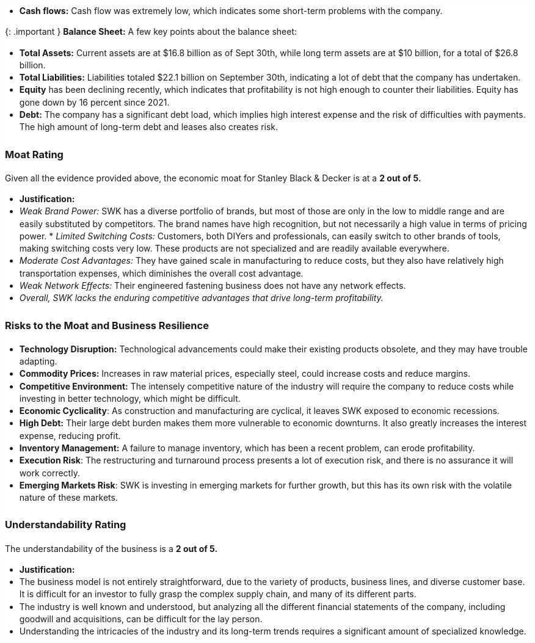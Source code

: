   * **Cash flows:** Cash flow was extremely low, which indicates some short-term problems with the company.

{: .important }
**Balance Sheet:** A few key points about the balance sheet:
 *   **Total Assets:** Current assets are at $16.8 billion as of Sept 30th, while long term assets are at $10 billion, for a total of $26.8 billion.
  *  **Total Liabilities:** Liabilities totaled $22.1 billion on September 30th, indicating a lot of debt that the company has undertaken.
  * **Equity** has been declining recently, which indicates that profitability is not high enough to counter their liabilities. Equity has gone down by 16 percent since 2021.
  *    **Debt:** The company has a significant debt load, which implies high interest expense and the risk of difficulties with payments. The high amount of long-term debt and leases also creates risk.

### Moat Rating
Given all the evidence provided above, the economic moat for Stanley Black & Decker is at a **2 out of 5.**
*   **Justification:**
   *   *Weak Brand Power:* SWK has a diverse portfolio of brands, but most of those are only in the low to middle range and are easily substituted by competitors. The brand names have high recognition, but not necessarily a high value in terms of pricing power.
    *   *Limited Switching Costs:* Customers, both DIYers and professionals, can easily switch to other brands of tools, making switching costs very low. These products are not specialized and are readily available everywhere.
   *   *Moderate Cost Advantages:* They have gained scale in manufacturing to reduce costs, but they also have relatively high transportation expenses, which diminishes the overall cost advantage.
  *    *Weak Network Effects:* Their engineered fastening business does not have any network effects. 
*   *Overall, SWK lacks the enduring competitive advantages that drive long-term profitability.*

### Risks to the Moat and Business Resilience

*   **Technology Disruption:** Technological advancements could make their existing products obsolete, and they may have trouble adapting.
*   **Commodity Prices:** Increases in raw material prices, especially steel, could increase costs and reduce margins.
*    **Competitive Environment:** The intensely competitive nature of the industry will require the company to reduce costs while investing in better technology, which might be difficult.
*   **Economic Cyclicality**: As construction and manufacturing are cyclical, it leaves SWK exposed to economic recessions.
*   **High Debt:** Their large debt burden makes them more vulnerable to economic downturns. It also greatly increases the interest expense, reducing profit.
 *  **Inventory Management:** A failure to manage inventory, which has been a recent problem, can erode profitability.
 *   **Execution Risk**: The restructuring and turnaround process presents a lot of execution risk, and there is no assurance it will work correctly.
 *   **Emerging Markets Risk**: SWK is investing in emerging markets for further growth, but this has its own risk with the volatile nature of these markets.

### Understandability Rating
The understandability of the business is a **2 out of 5.**
 *   **Justification:**
   *   The business model is not entirely straightforward, due to the variety of products, business lines, and diverse customer base. It is difficult for an investor to fully grasp the complex supply chain, and many of its different parts.
   *  The industry is well known and understood, but analyzing all the different financial statements of the company, including goodwill and acquisitions, can be difficult for the lay person.
   *   Understanding the intricacies of the industry and its long-term trends requires a significant amount of specialized knowledge.
